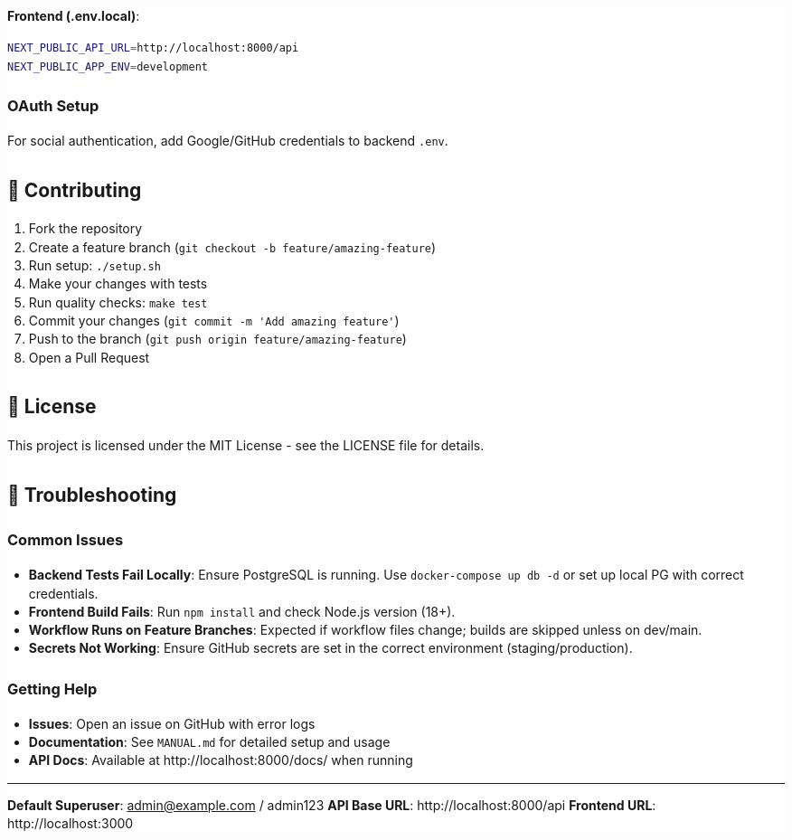 **Frontend (.env.local)**:
```bash
NEXT_PUBLIC_API_URL=http://localhost:8000/api
NEXT_PUBLIC_APP_ENV=development
```

### OAuth Setup

For social authentication, add Google/GitHub credentials to backend `.env`.

## 🤝 Contributing

1. Fork the repository
2. Create a feature branch (`git checkout -b feature/amazing-feature`)
3. Run setup: `./setup.sh`
4. Make your changes with tests
5. Run quality checks: `make test`
6. Commit your changes (`git commit -m 'Add amazing feature'`)
7. Push to the branch (`git push origin feature/amazing-feature`)
8. Open a Pull Request

## 📝 License

This project is licensed under the MIT License - see the LICENSE file for details.

## 🐛 Troubleshooting

### Common Issues
- **Backend Tests Fail Locally**: Ensure PostgreSQL is running. Use `docker-compose up db -d` or set up local PG with correct credentials.
- **Frontend Build Fails**: Run `npm install` and check Node.js version (18+).
- **Workflow Runs on Feature Branches**: Expected if workflow files change; builds are skipped unless on dev/main.
- **Secrets Not Working**: Ensure GitHub secrets are set in the correct environment (staging/production).

### Getting Help
- **Issues**: Open an issue on GitHub with error logs
- **Documentation**: See `MANUAL.md` for detailed setup and usage
- **API Docs**: Available at http://localhost:8000/docs/ when running

---

**Default Superuser**: admin@example.com / admin123
**API Base URL**: http://localhost:8000/api
**Frontend URL**: http://localhost:3000
